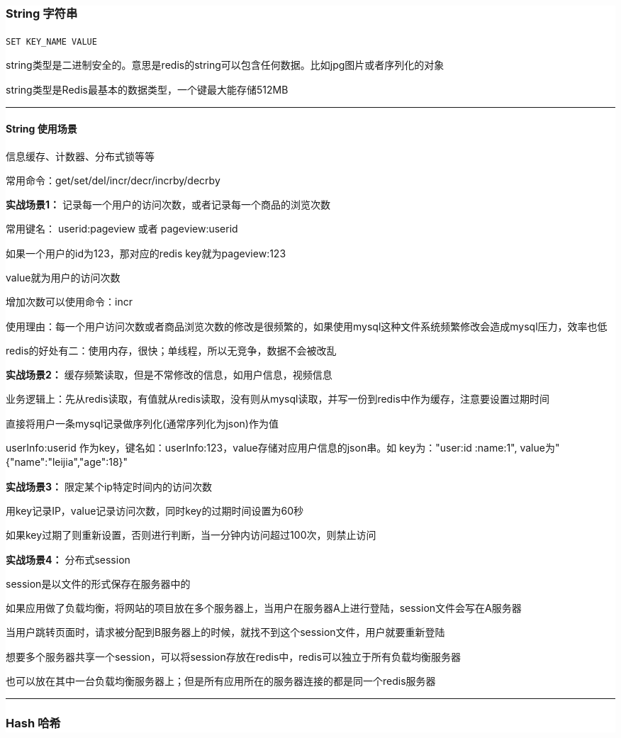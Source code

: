 
### String 字符串

```shell
SET KEY_NAME VALUE
```

string类型是二进制安全的。意思是redis的string可以包含任何数据。比如jpg图片或者序列化的对象

string类型是Redis最基本的数据类型，一个键最大能存储512MB

---

#### String 使用场景

信息缓存、计数器、分布式锁等等

常用命令：get/set/del/incr/decr/incrby/decrby

**实战场景1：** 记录每一个用户的访问次数，或者记录每一个商品的浏览次数

常用键名： userid:pageview 或者 pageview:userid

如果一个用户的id为123，那对应的redis key就为pageview:123

value就为用户的访问次数

增加次数可以使用命令：incr

使用理由：每一个用户访问次数或者商品浏览次数的修改是很频繁的，如果使用mysql这种文件系统频繁修改会造成mysql压力，效率也低

redis的好处有二：使用内存，很快；单线程，所以无竞争，数据不会被改乱

**实战场景2：** 缓存频繁读取，但是不常修改的信息，如用户信息，视频信息

业务逻辑上：先从redis读取，有值就从redis读取，没有则从mysql读取，并写一份到redis中作为缓存，注意要设置过期时间

直接将用户一条mysql记录做序列化(通常序列化为json)作为值

userInfo:userid 作为key，键名如：userInfo:123，value存储对应用户信息的json串。如 key为："user:id :name:1", value为"{"name":"leijia","age":18}"

**实战场景3：** 限定某个ip特定时间内的访问次数

用key记录IP，value记录访问次数，同时key的过期时间设置为60秒

如果key过期了则重新设置，否则进行判断，当一分钟内访问超过100次，则禁止访问

**实战场景4：** 分布式session

session是以文件的形式保存在服务器中的

如果应用做了负载均衡，将网站的项目放在多个服务器上，当用户在服务器A上进行登陆，session文件会写在A服务器

当用户跳转页面时，请求被分配到B服务器上的时候，就找不到这个session文件，用户就要重新登陆

想要多个服务器共享一个session，可以将session存放在redis中，redis可以独立于所有负载均衡服务器

也可以放在其中一台负载均衡服务器上；但是所有应用所在的服务器连接的都是同一个redis服务器

---

### Hash 哈希
